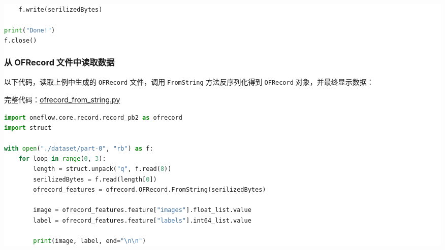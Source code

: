 ```python
    f.write(serilizedBytes)

print("Done!")
f.close()
```

### 从 OFRecord 文件中读取数据
以下代码，读取上例中生成的 `OFRecord` 文件，调用 `FromString` 方法反序列化得到 `OFRecord` 对象，并最终显示数据：

完整代码：[ofrecord_from_string.py](../code/extended_topics/ofrecord_from_string.py)

```python
import oneflow.core.record.record_pb2 as ofrecord
import struct

with open("./dataset/part-0", "rb") as f:
    for loop in range(0, 3):
        length = struct.unpack("q", f.read(8))
        serilizedBytes = f.read(length[0])
        ofrecord_features = ofrecord.OFRecord.FromString(serilizedBytes)

        image = ofrecord_features.feature["images"].float_list.value
        label = ofrecord_features.feature["labels"].int64_list.value

        print(image, label, end="\n\n")
```



